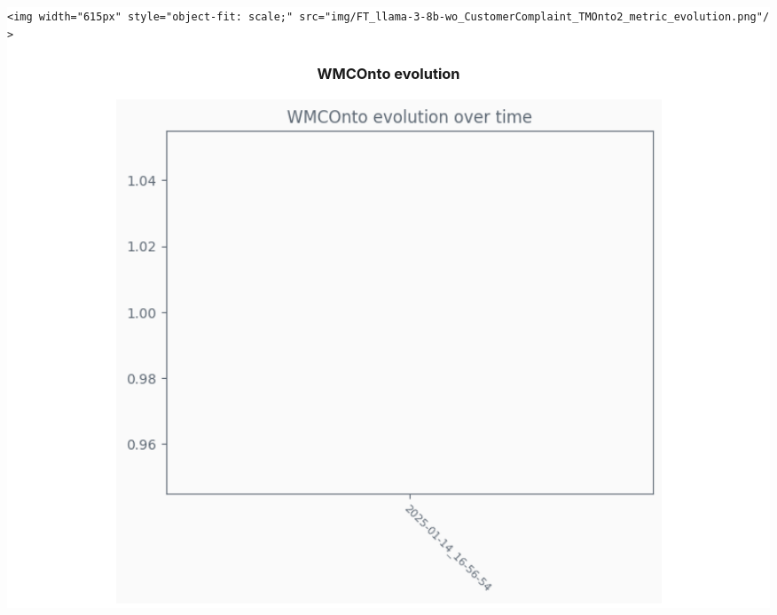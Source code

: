 	<img width="615px" style="object-fit: scale;" src="img/FT_llama-3-8b-wo_CustomerComplaint_TMOnto2_metric_evolution.png"/>
</p>
</div>

<div>
<h3 align="center" width="100%">WMCOnto evolution</h3>

<p align="center" width="100%">
	<img width="615px" style="object-fit: scale;" src="img/FT_llama-3-8b-wo_CustomerComplaint_WMCOnto_metric_evolution.png"/>
</p>
</div>
